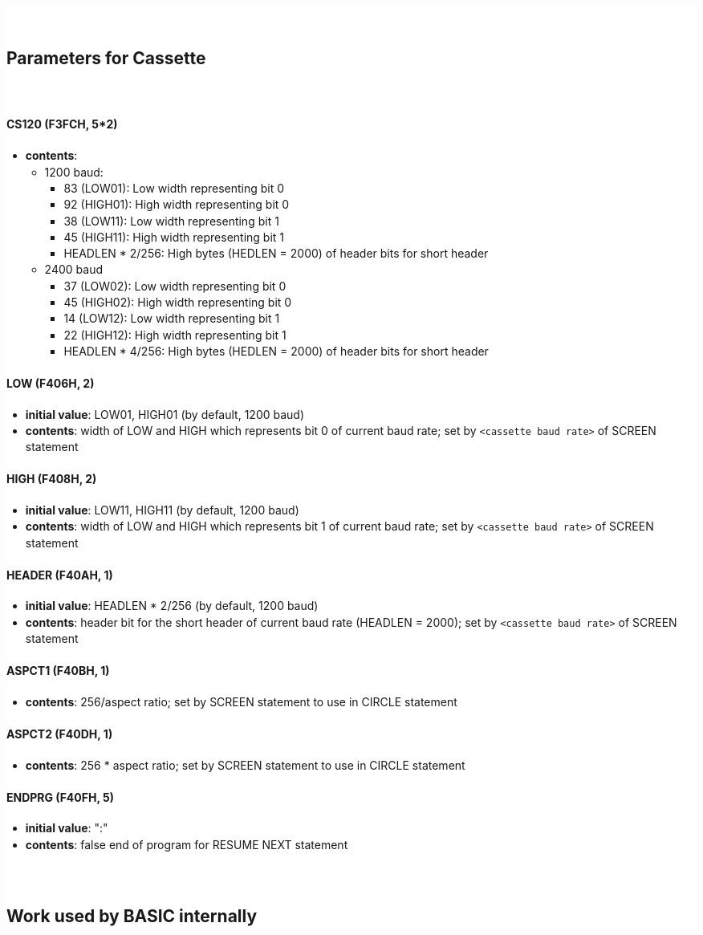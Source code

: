 <p>&nbsp;</p>

## Parameters for Cassette


<p>&nbsp;</p>

#### CS120 (F3FCH, 5*2)
  * **contents**:
    * 1200 baud:
      * 83 (LOW01): Low width representing bit 0
      * 92 (HIGH01): High width representing bit 0
      * 38 (LOW11): Low width representing bit 1
      * 45 (HIGH11): High width representing bit 1
      * HEADLEN * 2/256: High bytes (HEDLEN = 2000) of header bits for short header
    * 2400 baud
      * 37 (LOW02): Low width representing bit 0
      * 45 (HIGH02): High width representing bit 0
      * 14 (LOW12): Low width representing bit 1
      * 22 (HIGH12): High width representing bit 1
      * HEADLEN * 4/256: High bytes (HEDLEN = 2000) of header bits for short header

#### LOW (F406H, 2)
* **initial value**: LOW01, HIGH01 (by default, 1200 baud)
* **contents**: width of LOW and HIGH which represents bit 0 of current baud rate; set by `<cassette baud rate>` of SCREEN statement

#### HIGH (F408H, 2)
* **initial value**: LOW11, HIGH11 (by default, 1200 baud)
* **contents**: width of LOW and HIGH which represents bit 1 of current baud rate; set by `<cassette baud rate>` of SCREEN statement

#### HEADER (F40AH, 1)
* **initial value**: HEADLEN * 2/256 (by default, 1200 baud)
* **contents**: header bit for the short header of current baud rate (HEADLEN = 2000); set by `<cassette baud rate>` of SCREEN statement

#### ASPCT1 (F40BH, 1)
* **contents**: 256/aspect ratio; set by SCREEN statement to use in CIRCLE statement

#### ASPCT2 (F40DH, 1)
* **contents**: 256 * aspect ratio; set by SCREEN statement to use in CIRCLE statement

#### ENDPRG (F40FH, 5)
* **initial value**: ":"
* **contents**: false end of program for RESUME NEXT statement


<p>&nbsp;</p>

## Work used by BASIC internally
